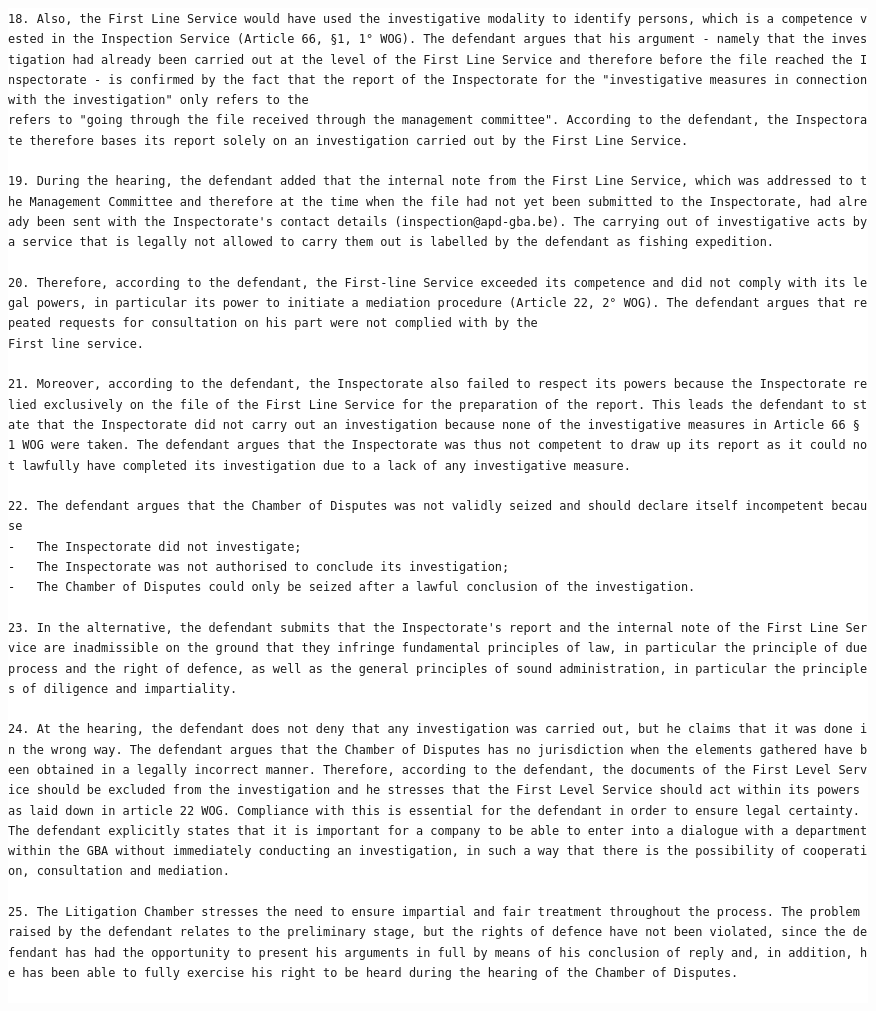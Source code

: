 ```
18.	Also, the First Line Service would have used the investigative modality to identify persons, which is a competence vested in the Inspection Service (Article 66, §1, 1° WOG). The defendant argues that his argument - namely that the investigation had already been carried out at the level of the First Line Service and therefore before the file reached the Inspectorate - is confirmed by the fact that the report of the Inspectorate for the "investigative measures in connection with the investigation" only refers to the 
refers to "going through the file received through the management committee". According to the defendant, the Inspectorate therefore bases its report solely on an investigation carried out by the First Line Service. 
 
19.	During the hearing, the defendant added that the internal note from the First Line Service, which was addressed to the Management Committee and therefore at the time when the file had not yet been submitted to the Inspectorate, had already been sent with the Inspectorate's contact details (inspection@apd-gba.be). The carrying out of investigative acts by a service that is legally not allowed to carry them out is labelled by the defendant as fishing expedition. 
 
20.	Therefore, according to the defendant, the First-line Service exceeded its competence and did not comply with its legal powers, in particular its power to initiate a mediation procedure (Article 22, 2° WOG). The defendant argues that repeated requests for consultation on his part were not complied with by the 
First line service. 
 
21.	Moreover, according to the defendant, the Inspectorate also failed to respect its powers because the Inspectorate relied exclusively on the file of the First Line Service for the preparation of the report. This leads the defendant to state that the Inspectorate did not carry out an investigation because none of the investigative measures in Article 66 § 1 WOG were taken. The defendant argues that the Inspectorate was thus not competent to draw up its report as it could not lawfully have completed its investigation due to a lack of any investigative measure. 
 
22.	The defendant argues that the Chamber of Disputes was not validly seized and should declare itself incompetent because 
-	The Inspectorate did not investigate; 
-	The Inspectorate was not authorised to conclude its investigation; 
-	The Chamber of Disputes could only be seized after a lawful conclusion of the investigation. 
 
23.	In the alternative, the defendant submits that the Inspectorate's report and the internal note of the First Line Service are inadmissible on the ground that they infringe fundamental principles of law, in particular the principle of due process and the right of defence, as well as the general principles of sound administration, in particular the principles of diligence and impartiality. 
 
24.	At the hearing, the defendant does not deny that any investigation was carried out, but he claims that it was done in the wrong way. The defendant argues that the Chamber of Disputes has no jurisdiction when the elements gathered have been obtained in a legally incorrect manner. Therefore, according to the defendant, the documents of the First Level Service should be excluded from the investigation and he stresses that the First Level Service should act within its powers as laid down in article 22 WOG. Compliance with this is essential for the defendant in order to ensure legal certainty. The defendant explicitly states that it is important for a company to be able to enter into a dialogue with a department within the GBA without immediately conducting an investigation, in such a way that there is the possibility of cooperation, consultation and mediation. 
 
25.	The Litigation Chamber stresses the need to ensure impartial and fair treatment throughout the process. The problem raised by the defendant relates to the preliminary stage, but the rights of defence have not been violated, since the defendant has had the opportunity to present his arguments in full by means of his conclusion of reply and, in addition, he has been able to fully exercise his right to be heard during the hearing of the Chamber of Disputes. 
 
```